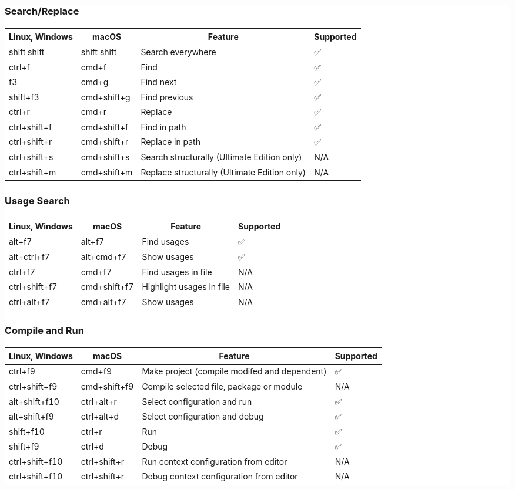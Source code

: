 ### Search/Replace

| Linux, Windows | macOS       | Feature                                      | Supported |
| -------------- | ----------- | -------------------------------------------- | --------- |
| shift shift    | shift shift | Search everywhere                            | ✅         |
| ctrl+f         | cmd+f       | Find                                         | ✅         |
| f3             | cmd+g       | Find next                                    | ✅         |
| shift+f3       | cmd+shift+g | Find previous                                | ✅         |
| ctrl+r         | cmd+r       | Replace                                      | ✅         |
| ctrl+shift+f   | cmd+shift+f | Find in path                                 | ✅         |
| ctrl+shift+r   | cmd+shift+r | Replace in path                              | ✅         |
| ctrl+shift+s   | cmd+shift+s | Search structurally (Ultimate Edition only)  | N/A       |
| ctrl+shift+m   | cmd+shift+m | Replace structurally (Ultimate Edition only) | N/A       |

### Usage Search

| Linux, Windows | macOS        | Feature                  | Supported |
| -------------- | ------------ | ------------------------ | --------- |
| alt+f7         | alt+f7       | Find usages              | ✅         |
| alt+ctrl+f7    | alt+cmd+f7   | Show usages              | ✅         |
| ctrl+f7        | cmd+f7       | Find usages in file      | N/A       |
| ctrl+shift+f7  | cmd+shift+f7 | Highlight usages in file | N/A       |
| ctrl+alt+f7    | cmd+alt+f7   | Show usages              | N/A       |

### Compile and Run

| Linux, Windows | macOS        | Feature                                      | Supported |
| -------------- | ------------ | -------------------------------------------- | --------- |
| ctrl+f9        | cmd+f9       | Make project (compile modifed and dependent) | ✅         |
| ctrl+shift+f9  | cmd+shift+f9 | Compile selected file, package or module     | N/A       |
| alt+shift+f10  | ctrl+alt+r   | Select configuration and run                 | ✅         |
| alt+shift+f9   | ctrl+alt+d   | Select configuration and debug               | ✅         |
| shift+f10      | ctrl+r       | Run                                          | ✅         |
| shift+f9       | ctrl+d       | Debug                                        | ✅         |
| ctrl+shift+f10 | ctrl+shift+r | Run context configuration from editor        | N/A       |
| ctrl+shift+f10 | ctrl+shift+r | Debug context configuration from editor      | N/A       |
